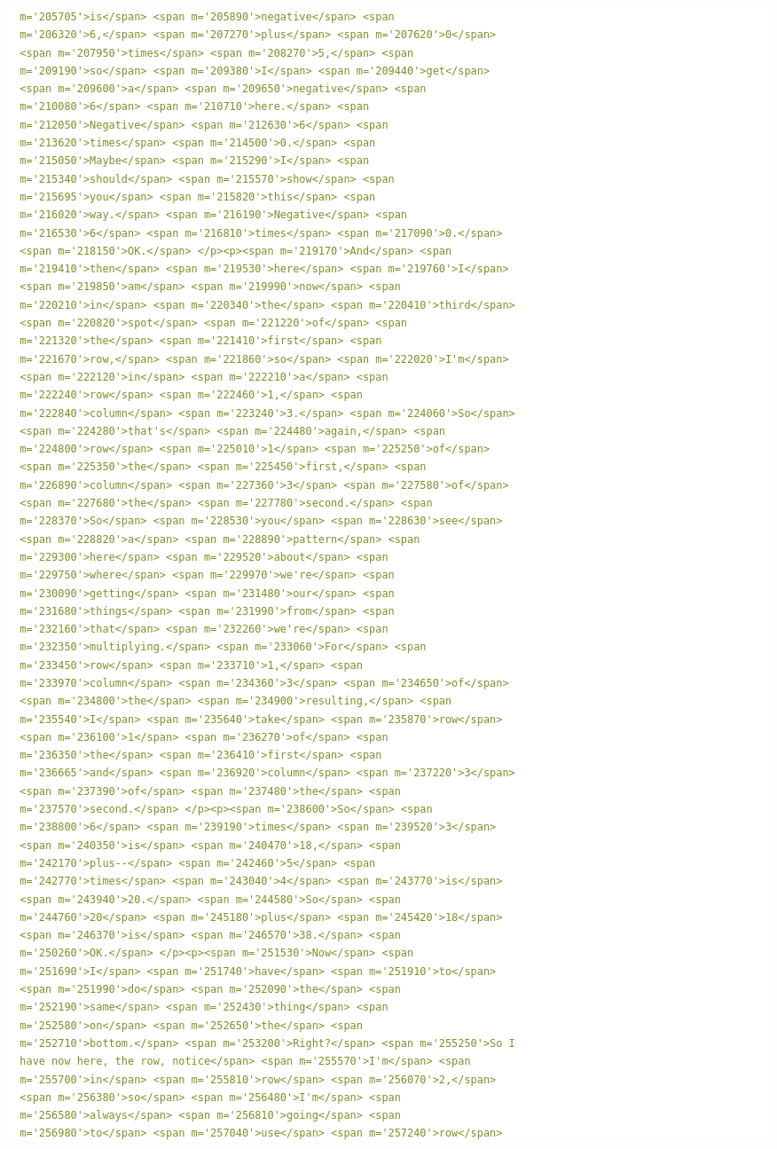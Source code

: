 ```yaml
  m='205705'>is</span> <span m='205890'>negative</span> <span
  m='206320'>6,</span> <span m='207270'>plus</span> <span m='207620'>0</span>
  <span m='207950'>times</span> <span m='208270'>5,</span> <span
  m='209190'>so</span> <span m='209380'>I</span> <span m='209440'>get</span>
  <span m='209600'>a</span> <span m='209650'>negative</span> <span
  m='210080'>6</span> <span m='210710'>here.</span> <span
  m='212050'>Negative</span> <span m='212630'>6</span> <span
  m='213620'>times</span> <span m='214500'>0.</span> <span
  m='215050'>Maybe</span> <span m='215290'>I</span> <span
  m='215340'>should</span> <span m='215570'>show</span> <span
  m='215695'>you</span> <span m='215820'>this</span> <span
  m='216020'>way.</span> <span m='216190'>Negative</span> <span
  m='216530'>6</span> <span m='216810'>times</span> <span m='217090'>0.</span>
  <span m='218150'>OK.</span> </p><p><span m='219170'>And</span> <span
  m='219410'>then</span> <span m='219530'>here</span> <span m='219760'>I</span>
  <span m='219850'>am</span> <span m='219990'>now</span> <span
  m='220210'>in</span> <span m='220340'>the</span> <span m='220410'>third</span>
  <span m='220820'>spot</span> <span m='221220'>of</span> <span
  m='221320'>the</span> <span m='221410'>first</span> <span
  m='221670'>row,</span> <span m='221860'>so</span> <span m='222020'>I'm</span>
  <span m='222120'>in</span> <span m='222210'>a</span> <span
  m='222240'>row</span> <span m='222460'>1,</span> <span
  m='222840'>column</span> <span m='223240'>3.</span> <span m='224060'>So</span>
  <span m='224280'>that's</span> <span m='224480'>again,</span> <span
  m='224800'>row</span> <span m='225010'>1</span> <span m='225250'>of</span>
  <span m='225350'>the</span> <span m='225450'>first,</span> <span
  m='226890'>column</span> <span m='227360'>3</span> <span m='227580'>of</span>
  <span m='227680'>the</span> <span m='227780'>second.</span> <span
  m='228370'>So</span> <span m='228530'>you</span> <span m='228630'>see</span>
  <span m='228820'>a</span> <span m='228890'>pattern</span> <span
  m='229300'>here</span> <span m='229520'>about</span> <span
  m='229750'>where</span> <span m='229970'>we're</span> <span
  m='230090'>getting</span> <span m='231480'>our</span> <span
  m='231680'>things</span> <span m='231990'>from</span> <span
  m='232160'>that</span> <span m='232260'>we're</span> <span
  m='232350'>multiplying.</span> <span m='233060'>For</span> <span
  m='233450'>row</span> <span m='233710'>1,</span> <span
  m='233970'>column</span> <span m='234360'>3</span> <span m='234650'>of</span>
  <span m='234800'>the</span> <span m='234900'>resulting,</span> <span
  m='235540'>I</span> <span m='235640'>take</span> <span m='235870'>row</span>
  <span m='236100'>1</span> <span m='236270'>of</span> <span
  m='236350'>the</span> <span m='236410'>first</span> <span
  m='236665'>and</span> <span m='236920'>column</span> <span m='237220'>3</span>
  <span m='237390'>of</span> <span m='237480'>the</span> <span
  m='237570'>second.</span> </p><p><span m='238600'>So</span> <span
  m='238800'>6</span> <span m='239190'>times</span> <span m='239520'>3</span>
  <span m='240350'>is</span> <span m='240470'>18,</span> <span
  m='242170'>plus--</span> <span m='242460'>5</span> <span
  m='242770'>times</span> <span m='243040'>4</span> <span m='243770'>is</span>
  <span m='243940'>20.</span> <span m='244580'>So</span> <span
  m='244760'>20</span> <span m='245180'>plus</span> <span m='245420'>18</span>
  <span m='246370'>is</span> <span m='246570'>38.</span> <span
  m='250260'>OK.</span> </p><p><span m='251530'>Now</span> <span
  m='251690'>I</span> <span m='251740'>have</span> <span m='251910'>to</span>
  <span m='251990'>do</span> <span m='252090'>the</span> <span
  m='252190'>same</span> <span m='252430'>thing</span> <span
  m='252580'>on</span> <span m='252650'>the</span> <span
  m='252710'>bottom.</span> <span m='253200'>Right?</span> <span m='255250'>So I
  have now here, the row, notice</span> <span m='255570'>I'm</span> <span
  m='255700'>in</span> <span m='255810'>row</span> <span m='256070'>2,</span>
  <span m='256380'>so</span> <span m='256480'>I'm</span> <span
  m='256580'>always</span> <span m='256810'>going</span> <span
  m='256980'>to</span> <span m='257040'>use</span> <span m='257240'>row</span>
```